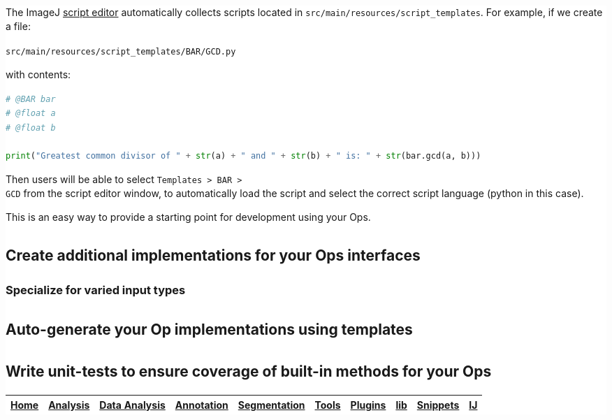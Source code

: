 The ImageJ [script editor](http://imagej.net/Scripting) automatically collects scripts located in <code>src/main/resources/script_templates</code>. For example, if we create a file:

<code>src/main/resources/script_templates/BAR/GCD.py</code>

with contents:

```python
# @BAR bar
# @float a
# @float b

print("Greatest common divisor of " + str(a) + " and " + str(b) + " is: " + str(bar.gcd(a, b)))
```

Then users will be able to select <code>Templates > BAR > GCD</code> from the script editor window, to automatically load the script and select the correct script language (python in this case).

This is an easy way to provide a starting point for development using your Ops.

## Create additional implementations for your Ops interfaces
### Specialize for varied input types

## Auto-generate your Op implementations using templates

## Write unit-tests to ensure coverage of built-in methods for your Ops




| [Home] | [Analysis] | [Data Analysis] | [Annotation] | [Segmentation] | [Tools] | [Plugins][Java Classes] | [lib] | [Snippets] | [IJ] |
|:------:|:----------:|:---------------:|:------------:|:--------------:|:-------:|:-----------------------:|:-----:|:----------:|:----:|

[Home]: https://github.com/tferr/Scripts#ij-bar
[Analysis]: https://github.com/tferr/Scripts/tree/master/Analysis#analysis
[Data Analysis]: https://github.com/tferr/Scripts/tree/master/BAR/src/main/resources/scripts/BAR/Data_Analysis#data-analysis
[Annotation]: https://github.com/tferr/Scripts/tree/master/Annotation#annotation
[Segmentation]: https://github.com/tferr/Scripts/tree/master/Segmentation#segmentation
[Tools]: https://github.com/tferr/Scripts/tree/master/Tools#tools-and-toolsets
[Java Classes]: https://github.com/tferr/Scripts/tree/master/BAR#java-classes
[lib]: https://github.com/tferr/Scripts/tree/master/lib#lib
[Snippets]: https://github.com/tferr/Scripts/tree/master/Snippets#snippets
[IJ]: http://imagej.net/BAR
